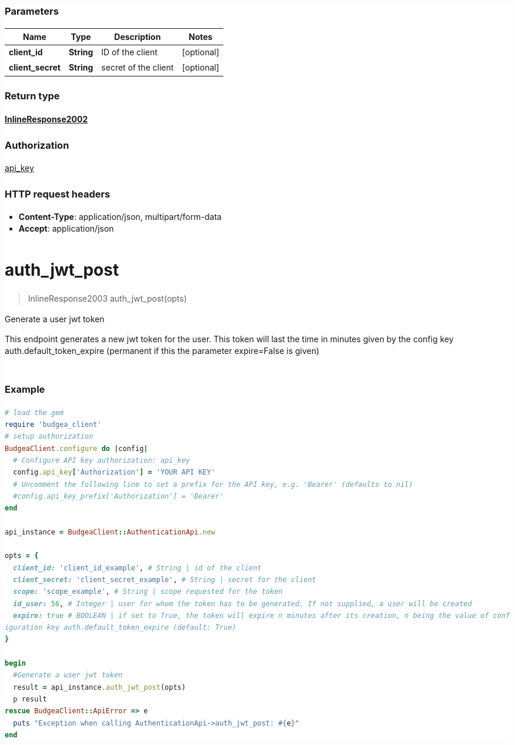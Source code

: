 
### Parameters

Name | Type | Description  | Notes
------------- | ------------- | ------------- | -------------
 **client_id** | **String**| ID of the client | [optional] 
 **client_secret** | **String**| secret of the client | [optional] 

### Return type

[**InlineResponse2002**](InlineResponse2002.md)

### Authorization

[api_key](../README.md#api_key)

### HTTP request headers

 - **Content-Type**: application/json, multipart/form-data
 - **Accept**: application/json



# **auth_jwt_post**
> InlineResponse2003 auth_jwt_post(opts)

Generate a user jwt token

This endpoint generates a new jwt token for the user. This token will last the time in minutes given by the config key auth.default_token_expire (permanent if this the parameter expire=False is given)<br><br>

### Example
```ruby
# load the gem
require 'budgea_client'
# setup authorization
BudgeaClient.configure do |config|
  # Configure API key authorization: api_key
  config.api_key['Authorization'] = 'YOUR API KEY'
  # Uncomment the following line to set a prefix for the API key, e.g. 'Bearer' (defaults to nil)
  #config.api_key_prefix['Authorization'] = 'Bearer'
end

api_instance = BudgeaClient::AuthenticationApi.new

opts = { 
  client_id: 'client_id_example', # String | id of the client
  client_secret: 'client_secret_example', # String | secret for the client
  scope: 'scope_example', # String | scope requested for the token
  id_user: 56, # Integer | user for whom the token has to be generated. If not supplied, a user will be created
  expire: true # BOOLEAN | if set to True, the token will expire n minutes after its creation, n being the value of configuration key auth.default_token_expire (default: True)
}

begin
  #Generate a user jwt token
  result = api_instance.auth_jwt_post(opts)
  p result
rescue BudgeaClient::ApiError => e
  puts "Exception when calling AuthenticationApi->auth_jwt_post: #{e}"
end
```
